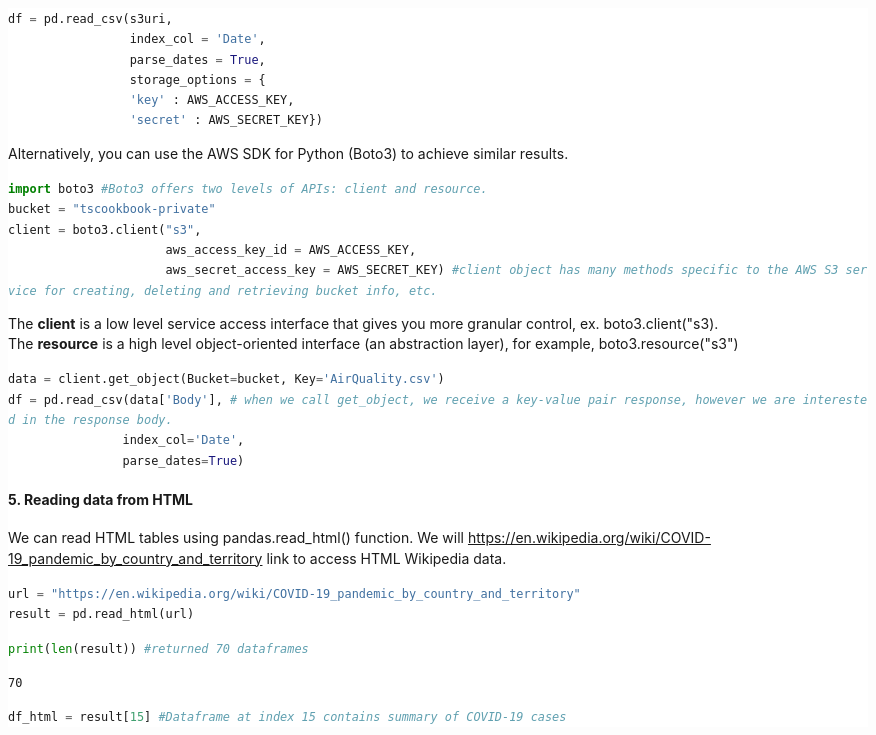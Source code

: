 
```python
df = pd.read_csv(s3uri,
                 index_col = 'Date',
                 parse_dates = True,
                 storage_options = {
                 'key' : AWS_ACCESS_KEY,
                 'secret' : AWS_SECRET_KEY})
```

Alternatively, you can use the AWS SDK for Python (Boto3) to achieve similar results.


```python
import boto3 #Boto3 offers two levels of APIs: client and resource.
bucket = "tscookbook-private"
client = boto3.client("s3",
                      aws_access_key_id = AWS_ACCESS_KEY,
                      aws_secret_access_key = AWS_SECRET_KEY) #client object has many methods specific to the AWS S3 service for creating, deleting and retrieving bucket info, etc.

```

The **client** is a low level service access interface that gives you more granular control, ex. boto3.client("s3). <br>
The **resource** is a high level object-oriented interface (an abstraction layer), for example, boto3.resource("s3")


```python
data = client.get_object(Bucket=bucket, Key='AirQuality.csv')
df = pd.read_csv(data['Body'], # when we call get_object, we receive a key-value pair response, however we are interested in the response body.
                index_col='Date',
                parse_dates=True)
```

#### 5. Reading data from HTML

We can read HTML tables using pandas.read_html() function. We will https://en.wikipedia.org/wiki/COVID-19_pandemic_by_country_and_territory link to access HTML Wikipedia data.


```python
url = "https://en.wikipedia.org/wiki/COVID-19_pandemic_by_country_and_territory"
result = pd.read_html(url)
```


```python
print(len(result)) #returned 70 dataframes
```

    70



```python
df_html = result[15] #Dataframe at index 15 contains summary of COVID-19 cases
```
